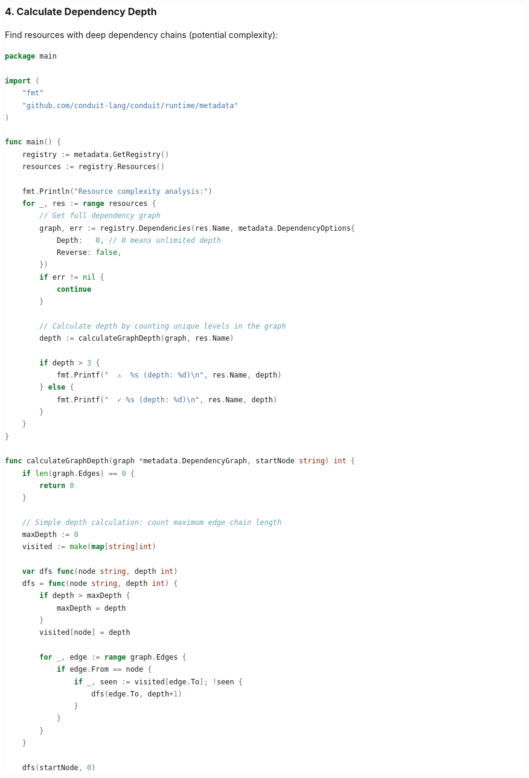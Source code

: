 ### 4. Calculate Dependency Depth

Find resources with deep dependency chains (potential complexity):

```go
package main

import (
    "fmt"
    "github.com/conduit-lang/conduit/runtime/metadata"
)

func main() {
    registry := metadata.GetRegistry()
    resources := registry.Resources()

    fmt.Println("Resource complexity analysis:")
    for _, res := range resources {
        // Get full dependency graph
        graph, err := registry.Dependencies(res.Name, metadata.DependencyOptions{
            Depth:   0, // 0 means unlimited depth
            Reverse: false,
        })
        if err != nil {
            continue
        }

        // Calculate depth by counting unique levels in the graph
        depth := calculateGraphDepth(graph, res.Name)

        if depth > 3 {
            fmt.Printf("  ⚠️  %s (depth: %d)\n", res.Name, depth)
        } else {
            fmt.Printf("  ✓ %s (depth: %d)\n", res.Name, depth)
        }
    }
}

func calculateGraphDepth(graph *metadata.DependencyGraph, startNode string) int {
    if len(graph.Edges) == 0 {
        return 0
    }

    // Simple depth calculation: count maximum edge chain length
    maxDepth := 0
    visited := make(map[string]int)

    var dfs func(node string, depth int)
    dfs = func(node string, depth int) {
        if depth > maxDepth {
            maxDepth = depth
        }
        visited[node] = depth

        for _, edge := range graph.Edges {
            if edge.From == node {
                if _, seen := visited[edge.To]; !seen {
                    dfs(edge.To, depth+1)
                }
            }
        }
    }

    dfs(startNode, 0)
```
